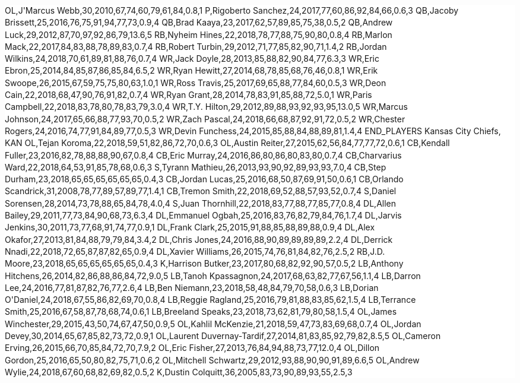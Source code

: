 OL,J'Marcus Webb,30,2010,67,74,60,79,61,84,0.8,1
P,Rigoberto Sanchez,24,2017,77,60,86,92,84,66,0.6,3
QB,Jacoby Brissett,25,2016,76,75,91,94,77,73,0.9,4
QB,Brad Kaaya,23,2017,62,57,89,85,75,38,0.5,2
QB,Andrew Luck,29,2012,87,70,97,92,86,79,13.6,5
RB,Nyheim Hines,22,2018,78,77,88,75,90,80,0.8,4
RB,Marlon Mack,22,2017,84,83,88,78,89,83,0.7,4
RB,Robert Turbin,29,2012,71,77,85,82,90,71,1.4,2
RB,Jordan Wilkins,24,2018,70,61,89,81,88,76,0.7,4
WR,Jack Doyle,28,2013,85,88,82,90,84,77,6.3,3
WR,Eric Ebron,25,2014,84,85,87,86,85,84,6.5,2
WR,Ryan Hewitt,27,2014,68,78,85,68,76,46,0.8,1
WR,Erik Swoope,26,2015,67,59,75,75,80,63,1.0,1
WR,Ross Travis,25,2017,69,65,88,77,84,60,0.5,3
WR,Deon Cain,22,2018,68,47,90,76,91,82,0.7,4
WR,Ryan Grant,28,2014,78,83,91,85,88,72,5.0,1
WR,Paris Campbell,22,2018,83,78,80,78,83,79,3.0,4
WR,T.Y. Hilton,29,2012,89,88,93,92,93,95,13.0,5
WR,Marcus Johnson,24,2017,65,66,88,77,93,70,0.5,2
WR,Zach Pascal,24,2018,66,68,87,92,91,72,0.5,2
WR,Chester Rogers,24,2016,74,77,91,84,89,77,0.5,3
WR,Devin Funchess,24,2015,85,88,84,88,89,81,1.4,4
END_PLAYERS
Kansas City Chiefs, KAN
OL,Tejan Koroma,22,2018,59,51,82,86,72,70,0.6,3
OL,Austin Reiter,27,2015,62,56,84,77,77,72,0.6,1
CB,Kendall Fuller,23,2016,82,78,88,88,90,67,0.8,4
CB,Eric Murray,24,2016,86,80,86,80,83,80,0.7,4
CB,Charvarius Ward,22,2018,64,53,91,85,78,68,0.6,3
S,Tyrann Mathieu,26,2013,93,90,92,89,93,93,7.0,4
CB,Step Durham,23,2018,65,65,65,65,65,65,0.4,3
CB,Jordan Lucas,25,2016,68,50,87,69,91,50,0.6,1
CB,Orlando Scandrick,31,2008,78,77,89,57,89,77,1.4,1
CB,Tremon Smith,22,2018,69,52,88,57,93,52,0.7,4
S,Daniel Sorensen,28,2014,73,78,88,65,84,78,4.0,4
S,Juan Thornhill,22,2018,83,77,88,77,85,77,0.8,4
DL,Allen Bailey,29,2011,77,73,84,90,68,73,6.3,4
DL,Emmanuel Ogbah,25,2016,83,76,82,79,84,76,1.7,4
DL,Jarvis Jenkins,30,2011,73,77,68,91,74,77,0.9,1
DL,Frank Clark,25,2015,91,88,85,88,89,88,0.9,4
DL,Alex Okafor,27,2013,81,84,88,79,79,84,3.4,2
DL,Chris Jones,24,2016,88,90,89,89,89,89,2.2,4
DL,Derrick Nnadi,22,2018,72,65,87,87,82,65,0.9,4
DL,Xavier Williams,26,2015,74,76,81,84,82,76,2.5,2
RB,J.D. Moore,23,2018,65,65,65,65,65,65,0.4,3
K,Harrison Butker,23,2017,80,68,82,92,90,57,0.5,2
LB,Anthony Hitchens,26,2014,82,86,88,86,84,72,9.0,5
LB,Tanoh Kpassagnon,24,2017,68,63,82,77,67,56,1.1,4
LB,Darron Lee,24,2016,77,81,87,82,76,77,2.6,4
LB,Ben Niemann,23,2018,58,48,84,79,70,58,0.6,3
LB,Dorian O'Daniel,24,2018,67,55,86,82,69,70,0.8,4
LB,Reggie Ragland,25,2016,79,81,88,83,85,62,1.5,4
LB,Terrance Smith,25,2016,67,58,87,78,68,74,0.6,1
LB,Breeland Speaks,23,2018,73,62,81,79,80,58,1.5,4
OL,James Winchester,29,2015,43,50,74,67,47,50,0.9,5
OL,Kahlil McKenzie,21,2018,59,47,73,83,69,68,0.7,4
OL,Jordan Devey,30,2014,65,67,85,82,73,72,0.9,1
OL,Laurent Duvernay-Tardif,27,2014,81,83,85,92,79,82,8.5,5
OL,Cameron Erving,26,2015,66,70,85,84,72,70,7.9,2
OL,Eric Fisher,27,2013,76,84,94,88,73,77,12.0,4
OL,Dillon Gordon,25,2016,65,50,80,82,75,71,0.6,2
OL,Mitchell Schwartz,29,2012,93,88,90,90,91,89,6.6,5
OL,Andrew Wylie,24,2018,67,60,68,82,69,82,0.5,2
K,Dustin Colquitt,36,2005,83,73,90,89,93,55,2.5,3